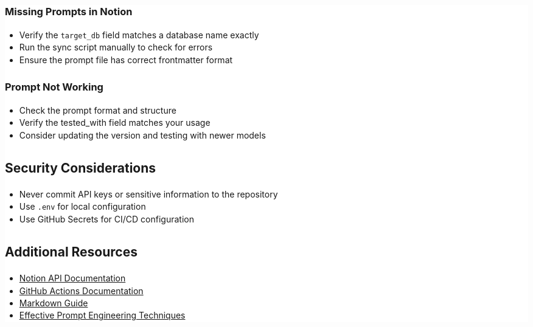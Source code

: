 ### Missing Prompts in Notion

- Verify the `target_db` field matches a database name exactly
- Run the sync script manually to check for errors
- Ensure the prompt file has correct frontmatter format

### Prompt Not Working

- Check the prompt format and structure
- Verify the tested_with field matches your usage
- Consider updating the version and testing with newer models

## Security Considerations

- Never commit API keys or sensitive information to the repository
- Use `.env` for local configuration
- Use GitHub Secrets for CI/CD configuration

## Additional Resources

- [Notion API Documentation](https://developers.notion.com/)
- [GitHub Actions Documentation](https://docs.github.com/en/actions)
- [Markdown Guide](https://www.markdownguide.org/)
- [Effective Prompt Engineering Techniques](https://help.openai.com/en/articles/6654000-best-practices-for-prompt-engineering-with-openai-api)
